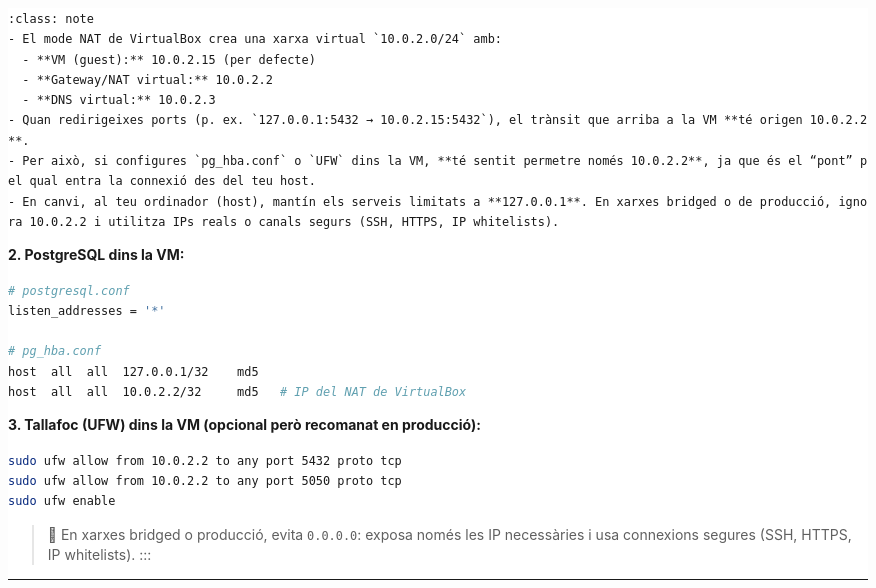 
```{admonition} ℹ️ Què és la IP 10.0.2.2 en NAT de VirtualBox?
:class: note
- El mode NAT de VirtualBox crea una xarxa virtual `10.0.2.0/24` amb:
  - **VM (guest):** 10.0.2.15 (per defecte)  
  - **Gateway/NAT virtual:** 10.0.2.2  
  - **DNS virtual:** 10.0.2.3  
- Quan redirigeixes ports (p. ex. `127.0.0.1:5432 → 10.0.2.15:5432`), el trànsit que arriba a la VM **té origen 10.0.2.2**.  
- Per això, si configures `pg_hba.conf` o `UFW` dins la VM, **té sentit permetre només 10.0.2.2**, ja que és el “pont” pel qual entra la connexió des del teu host.  
- En canvi, al teu ordinador (host), mantín els serveis limitats a **127.0.0.1**. En xarxes bridged o de producció, ignora 10.0.2.2 i utilitza IPs reals o canals segurs (SSH, HTTPS, IP whitelists).
```


**2. PostgreSQL dins la VM:**
```bash
# postgresql.conf
listen_addresses = '*'

# pg_hba.conf
host  all  all  127.0.0.1/32    md5
host  all  all  10.0.2.2/32     md5   # IP del NAT de VirtualBox
```

**3. Tallafoc (UFW) dins la VM (opcional però recomanat en producció):**

```bash
sudo ufw allow from 10.0.2.2 to any port 5432 proto tcp
sudo ufw allow from 10.0.2.2 to any port 5050 proto tcp
sudo ufw enable
```

> 🧱 En xarxes bridged o producció, evita `0.0.0.0`: exposa només les IP necessàries i usa connexions segures (SSH, HTTPS, IP whitelists).
:::
---